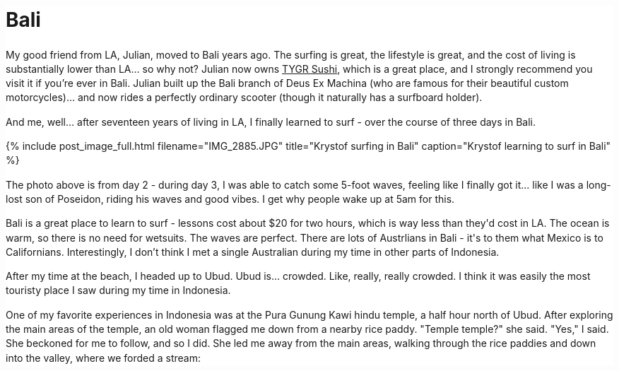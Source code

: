 
# Bali

My good friend from LA, Julian, moved to Bali years ago. The surfing is great,
the lifestyle is great, and the cost of living is substantially lower than LA…
so why not? Julian now owns
[TYGR Sushi](http://tygrsushi.com/),
which is a great place, and I strongly recommend you visit it if you’re
ever in Bali.
Julian built up the Bali branch of Deus Ex Machina
(who are famous for their beautiful custom motorcycles)...
and now rides a perfectly ordinary scooter
(though it naturally has a surfboard holder).

And me, well… after seventeen years of living in LA,
I finally learned to surf - over the course of three days in Bali.

{% include post_image_full.html
   filename="IMG_2885.JPG"
   title="Krystof surfing in Bali"
   caption="Krystof learning to surf in Bali" %}

The photo above is from day 2 - during day 3, I was able to catch some
5-foot waves, feeling like I finally got it...
like I was a long-lost son of Poseidon, riding his waves and good vibes.
I get why people wake up at 5am for this.



Bali is a great place to learn to surf - lessons cost about $20 for two hours,
which is way less than they'd cost in LA. The ocean is warm,
so there is no need for wetsuits. The waves are perfect.
There are lots of Austrlians in Bali - it's to them what Mexico is to
Californians. Interestingly, I don’t think I met a single Australian during
my time in other parts of Indonesia.

After my time at the beach, I headed up to Ubud. Ubud is… crowded.
Like, really, really crowded. I think it was easily the most touristy
place I saw during my time in Indonesia.

<iframe width="560" height="315" src="https://www.youtube-nocookie.com/embed/5IaiI_S0unA?rel=0" frameborder="0" allow="accelerometer; autoplay; encrypted-media; gyroscope; picture-in-picture" allowfullscreen></iframe>

One of my favorite experiences in Indonesia was at the Pura Gunung Kawi
hindu temple, a half hour north of Ubud. After exploring the main areas
of the temple, an old woman flagged me down from a nearby rice paddy.
"Temple temple?" she said. "Yes," I said. She beckoned for me to follow,
and so I did. She led me away from the main areas, walking through the
rice paddies and down into the valley, where we forded a stream:

<iframe width="560" height="315" src="https://www.youtube-nocookie.com/embed/_cpQQrwJrik?rel=0" frameborder="0" allow="accelerometer; autoplay; encrypted-media; gyroscope; picture-in-picture" allowfullscreen></iframe>
